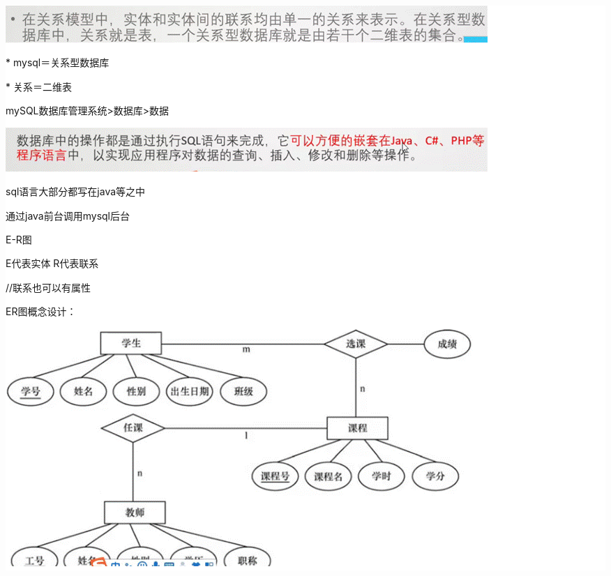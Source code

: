  

 

![clipboard.png](mySQL&navicat%20for%20mysql.assets/clip_image004.gif)

 

\* mysql＝关系型数据库

\* 关系＝二维表

 

 

 

mySQL数据库管理系统>数据库>数据

 

 

![clipboard.png](mySQL&navicat%20for%20mysql.assets/clip_image006.gif)

 

sql语言大部分都写在java等之中

通过java前台调用mysql后台

 

 

E-R图

E代表实体  R代表联系

 

//联系也可以有属性

 

 

ER图概念设计：

![clipboard.png](mySQL&navicat%20for%20mysql.assets/clip_image008.gif)
